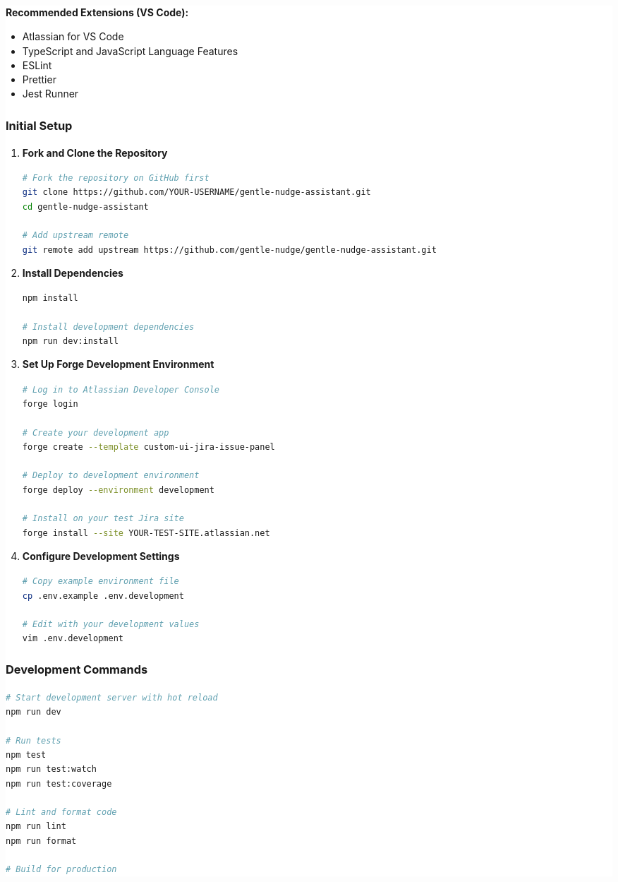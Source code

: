 **Recommended Extensions (VS Code):**
- Atlassian for VS Code
- TypeScript and JavaScript Language Features
- ESLint
- Prettier
- Jest Runner

### Initial Setup

1. **Fork and Clone the Repository**
   ```bash
   # Fork the repository on GitHub first
   git clone https://github.com/YOUR-USERNAME/gentle-nudge-assistant.git
   cd gentle-nudge-assistant
   
   # Add upstream remote
   git remote add upstream https://github.com/gentle-nudge/gentle-nudge-assistant.git
   ```

2. **Install Dependencies**
   ```bash
   npm install
   
   # Install development dependencies
   npm run dev:install
   ```

3. **Set Up Forge Development Environment**
   ```bash
   # Log in to Atlassian Developer Console
   forge login
   
   # Create your development app
   forge create --template custom-ui-jira-issue-panel
   
   # Deploy to development environment
   forge deploy --environment development
   
   # Install on your test Jira site
   forge install --site YOUR-TEST-SITE.atlassian.net
   ```

4. **Configure Development Settings**
   ```bash
   # Copy example environment file
   cp .env.example .env.development
   
   # Edit with your development values
   vim .env.development
   ```

### Development Commands

```bash
# Start development server with hot reload
npm run dev

# Run tests
npm test
npm run test:watch
npm run test:coverage

# Lint and format code
npm run lint
npm run format

# Build for production
```